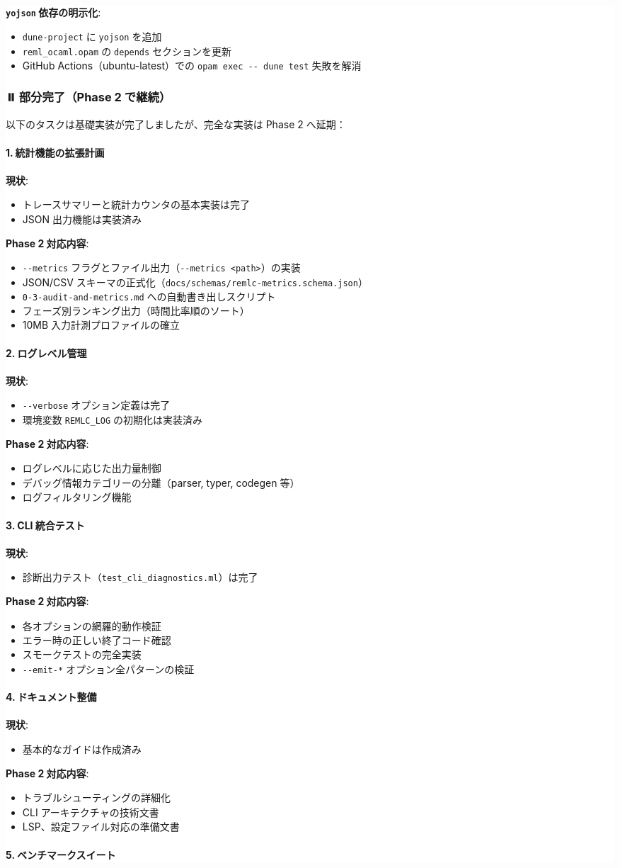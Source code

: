 **`yojson` 依存の明示化**:
- `dune-project` に `yojson` を追加
- `reml_ocaml.opam` の `depends` セクションを更新
- GitHub Actions（ubuntu-latest）での `opam exec -- dune test` 失敗を解消

### ⏸️ 部分完了（Phase 2 で継続）

以下のタスクは基礎実装が完了しましたが、完全な実装は Phase 2 へ延期：

#### 1. 統計機能の拡張計画

**現状**:
- トレースサマリーと統計カウンタの基本実装は完了
- JSON 出力機能は実装済み

**Phase 2 対応内容**:
- `--metrics` フラグとファイル出力（`--metrics <path>`）の実装
- JSON/CSV スキーマの正式化（`docs/schemas/remlc-metrics.schema.json`）
- `0-3-audit-and-metrics.md` への自動書き出しスクリプト
- フェーズ別ランキング出力（時間比率順のソート）
- 10MB 入力計測プロファイルの確立

#### 2. ログレベル管理

**現状**:
- `--verbose` オプション定義は完了
- 環境変数 `REMLC_LOG` の初期化は実装済み

**Phase 2 対応内容**:
- ログレベルに応じた出力量制御
- デバッグ情報カテゴリーの分離（parser, typer, codegen 等）
- ログフィルタリング機能

#### 3. CLI 統合テスト

**現状**:
- 診断出力テスト（`test_cli_diagnostics.ml`）は完了

**Phase 2 対応内容**:
- 各オプションの網羅的動作検証
- エラー時の正しい終了コード確認
- スモークテストの完全実装
- `--emit-*` オプション全パターンの検証

#### 4. ドキュメント整備

**現状**:
- 基本的なガイドは作成済み

**Phase 2 対応内容**:
- トラブルシューティングの詳細化
- CLI アーキテクチャの技術文書
- LSP、設定ファイル対応の準備文書

#### 5. ベンチマークスイート
